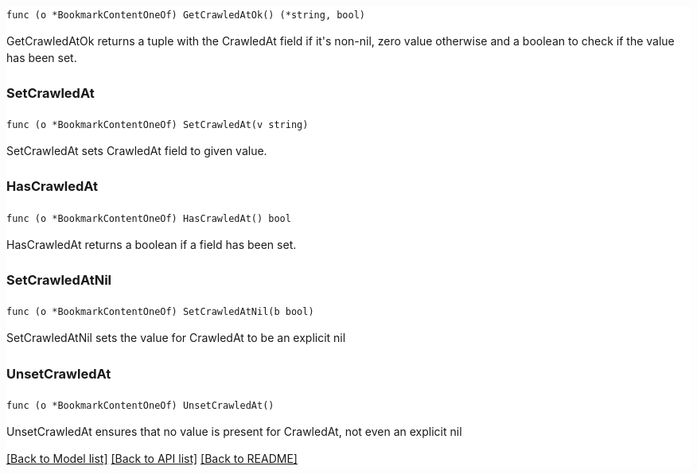 `func (o *BookmarkContentOneOf) GetCrawledAtOk() (*string, bool)`

GetCrawledAtOk returns a tuple with the CrawledAt field if it's non-nil, zero value otherwise
and a boolean to check if the value has been set.

### SetCrawledAt

`func (o *BookmarkContentOneOf) SetCrawledAt(v string)`

SetCrawledAt sets CrawledAt field to given value.

### HasCrawledAt

`func (o *BookmarkContentOneOf) HasCrawledAt() bool`

HasCrawledAt returns a boolean if a field has been set.

### SetCrawledAtNil

`func (o *BookmarkContentOneOf) SetCrawledAtNil(b bool)`

 SetCrawledAtNil sets the value for CrawledAt to be an explicit nil

### UnsetCrawledAt
`func (o *BookmarkContentOneOf) UnsetCrawledAt()`

UnsetCrawledAt ensures that no value is present for CrawledAt, not even an explicit nil

[[Back to Model list]](../README.md#documentation-for-models) [[Back to API list]](../README.md#documentation-for-api-endpoints) [[Back to README]](../README.md)


